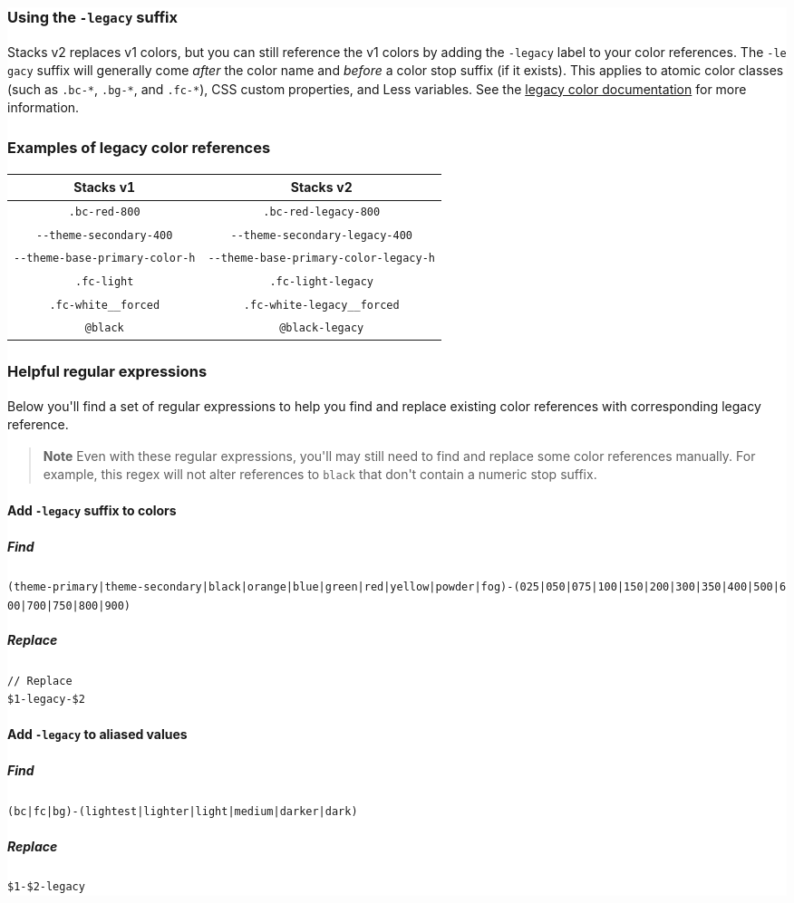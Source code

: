 ### Using the `-legacy` suffix

Stacks v2 replaces v1 colors, but you can still reference the v1 colors by adding the `-legacy` label to your color references. The `-legacy` suffix will generally come *after* the color name and *before* a color stop suffix (if it exists). This applies to atomic color classes (such as `.bc-*`, `.bg-*`, and `.fc-*`), CSS custom properties, and Less variables. See the [legacy color documentation](https://stackoverflow.design/product/v1/base/colors/) for more information.

### Examples of legacy color references

Stacks v1 | Stacks v2
:-:|:-:
`.bc-red-800` | `.bc-red-legacy-800`
`--theme-secondary-400` | `--theme-secondary-legacy-400`
`--theme-base-primary-color-h` | `--theme-base-primary-color-legacy-h`
`.fc-light` | `.fc-light-legacy`
`.fc-white__forced` | `.fc-white-legacy__forced`
`@black` | `@black-legacy`

### Helpful regular expressions

Below you'll find a set of regular expressions to help you find and replace existing color references with corresponding legacy reference. 

> **Note**
> Even with these regular expressions, you'll may still need to find and replace some color references manually. For example, this regex will not alter references to `black` that don't contain a numeric stop suffix.

#### Add `-legacy` suffix to colors

##### Find
```regexp
(theme-primary|theme-secondary|black|orange|blue|green|red|yellow|powder|fog)-(025|050|075|100|150|200|300|350|400|500|600|700|750|800|900)
```

##### Replace
```regexp
// Replace
$1-legacy-$2
```

#### Add `-legacy` to aliased values

##### Find
```regexp
(bc|fc|bg)-(lightest|lighter|light|medium|darker|dark)
```

##### Replace
```regexp
$1-$2-legacy
```
